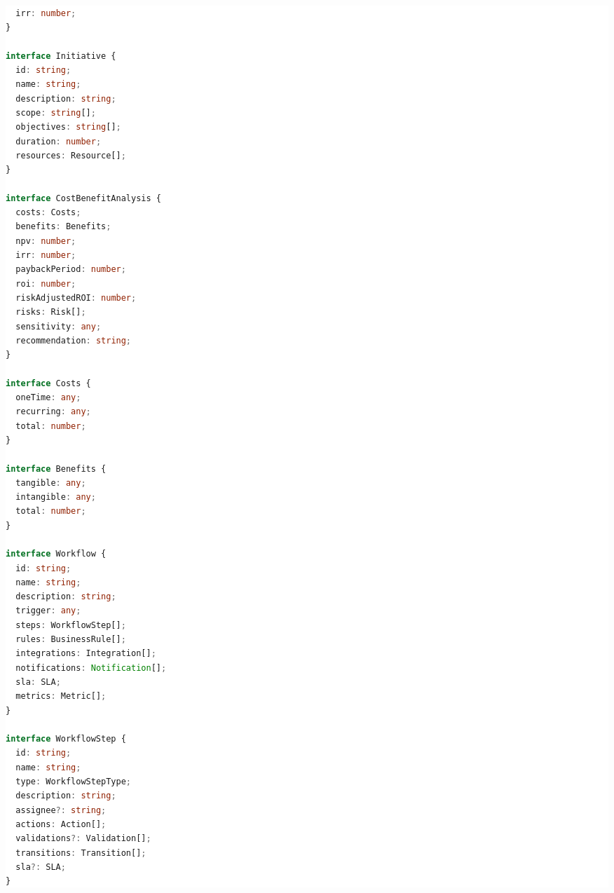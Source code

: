 ```typescript
  irr: number;
}

interface Initiative {
  id: string;
  name: string;
  description: string;
  scope: string[];
  objectives: string[];
  duration: number;
  resources: Resource[];
}

interface CostBenefitAnalysis {
  costs: Costs;
  benefits: Benefits;
  npv: number;
  irr: number;
  paybackPeriod: number;
  roi: number;
  riskAdjustedROI: number;
  risks: Risk[];
  sensitivity: any;
  recommendation: string;
}

interface Costs {
  oneTime: any;
  recurring: any;
  total: number;
}

interface Benefits {
  tangible: any;
  intangible: any;
  total: number;
}

interface Workflow {
  id: string;
  name: string;
  description: string;
  trigger: any;
  steps: WorkflowStep[];
  rules: BusinessRule[];
  integrations: Integration[];
  notifications: Notification[];
  sla: SLA;
  metrics: Metric[];
}

interface WorkflowStep {
  id: string;
  name: string;
  type: WorkflowStepType;
  description: string;
  assignee?: string;
  actions: Action[];
  validations?: Validation[];
  transitions: Transition[];
  sla?: SLA;
}

```